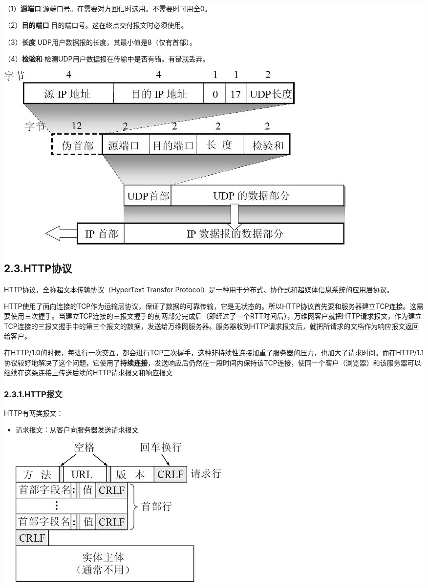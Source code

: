 （1）**源端口** 源端口号。在需要对方回信时选用。不需要时可用全0。

（2）**目的端口** 目的端口号。这在终点交付报文时必须使用。

（3）**长度** UDP用户数据报的长度，其最小值是8（仅有首部）。

（4）**检验和** 检测UDP用户数据报在传输中是否有错。有错就丢弃。

![](./images/UDP用户数据报的首部和伪首部.png)

## 2.3.HTTP协议

HTTP协议，全称超文本传输协议（HyperText Transfer Protocol）是一种用于分布式、协作式和超媒体信息系统的应用层协议。

HTTP使用了面向连接的TCP作为运输层协议，保证了数据的可靠传输，它是无状态的。所以HTTP协议首先要和服务器建立TCP连接。这需要使用三次握手。当建立TCP连接的三报文握手的前两部分完成后（即经过了一个RTT时间后），万维网客户就把HTTP请求报文，作为建立TCP连接的三报文握手中的第三个报文的数据，发送给万维网服务器。服务器收到HTTP请求报文后，就把所请求的文档作为响应报文返回给客户。

在HTTP/1.0的时候，每进行一次交互，都会进行TCP三次握手，这种非持续性连接加重了服务器的压力，也加大了请求时间。而在HTTP/1.1协议较好地解决了这个问题，它使用了**持续连接**，发送响应后仍然在一段时间内保持该TCP连接，使同一个客户（浏览器）和该服务器可以继续在这条连接上传送后续的HTTP请求报文和响应报文

### 2.3.1.HTTP报文

HTTP有两类报文：

- 请求报文：从客户向服务器发送请求报文

  ![](./images/HTTP请求报文.png)
